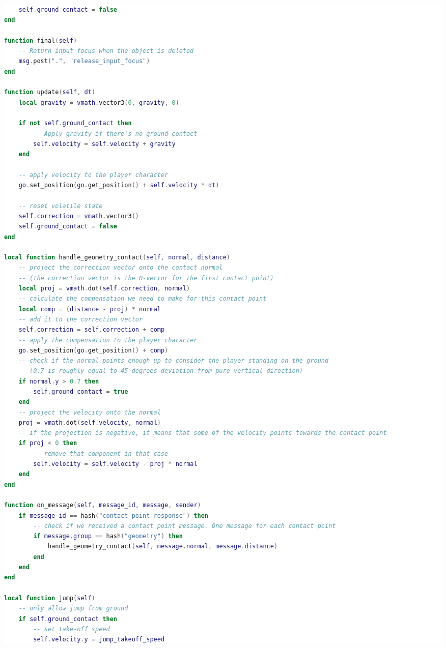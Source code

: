 ```lua
    self.ground_contact = false
end

function final(self)
    -- Return input focus when the object is deleted
    msg.post(".", "release_input_focus")
end

function update(self, dt)
    local gravity = vmath.vector3(0, gravity, 0)

    if not self.ground_contact then
        -- Apply gravity if there's no ground contact
        self.velocity = self.velocity + gravity
    end

    -- apply velocity to the player character
    go.set_position(go.get_position() + self.velocity * dt)

    -- reset volatile state
    self.correction = vmath.vector3()
    self.ground_contact = false
end

local function handle_geometry_contact(self, normal, distance)
    -- project the correction vector onto the contact normal
    -- (the correction vector is the 0-vector for the first contact point)
    local proj = vmath.dot(self.correction, normal)
    -- calculate the compensation we need to make for this contact point
    local comp = (distance - proj) * normal
    -- add it to the correction vector
    self.correction = self.correction + comp
    -- apply the compensation to the player character
    go.set_position(go.get_position() + comp)
    -- check if the normal points enough up to consider the player standing on the ground
    -- (0.7 is roughly equal to 45 degrees deviation from pure vertical direction)
    if normal.y > 0.7 then
        self.ground_contact = true
    end
    -- project the velocity onto the normal
    proj = vmath.dot(self.velocity, normal)
    -- if the projection is negative, it means that some of the velocity points towards the contact point
    if proj < 0 then
        -- remove that component in that case
        self.velocity = self.velocity - proj * normal
    end
end

function on_message(self, message_id, message, sender)
    if message_id == hash("contact_point_response") then
        -- check if we received a contact point message. One message for each contact point
        if message.group == hash("geometry") then
            handle_geometry_contact(self, message.normal, message.distance)
        end
    end
end

local function jump(self)
    -- only allow jump from ground
    if self.ground_contact then
        -- set take-off speed
        self.velocity.y = jump_takeoff_speed
```